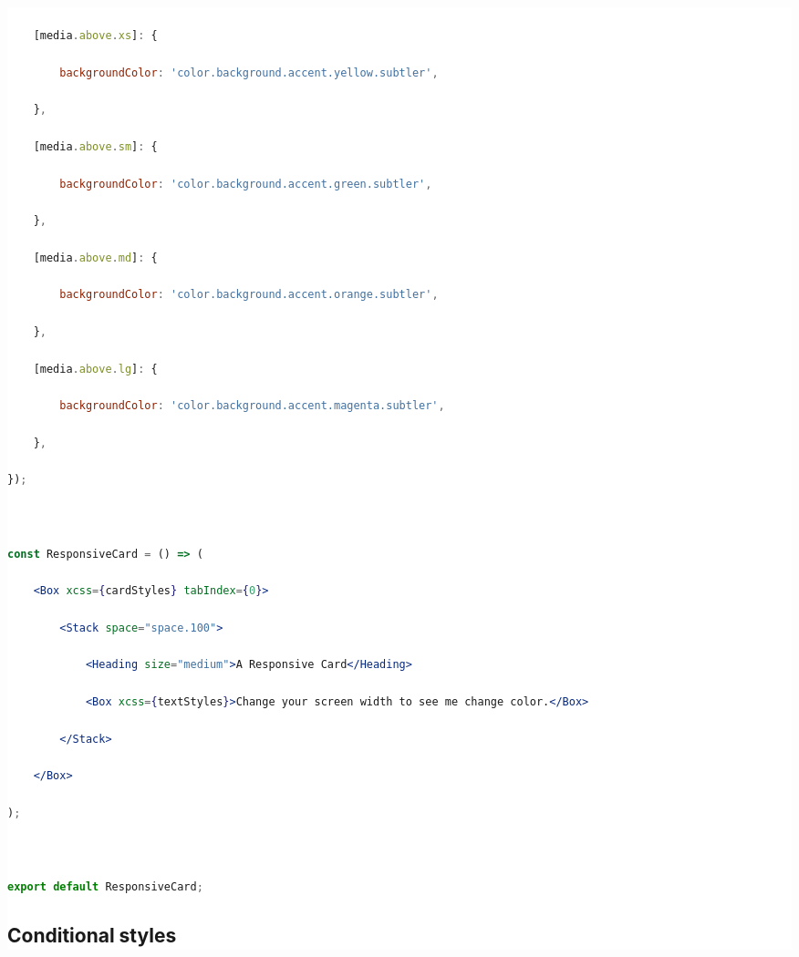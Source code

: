 ```jsx

	[media.above.xs]: {

		backgroundColor: 'color.background.accent.yellow.subtler',

	},

	[media.above.sm]: {

		backgroundColor: 'color.background.accent.green.subtler',

	},

	[media.above.md]: {

		backgroundColor: 'color.background.accent.orange.subtler',

	},

	[media.above.lg]: {

		backgroundColor: 'color.background.accent.magenta.subtler',

	},

});



const ResponsiveCard = () => (

	<Box xcss={cardStyles} tabIndex={0}>

		<Stack space="space.100">

			<Heading size="medium">A Responsive Card</Heading>

			<Box xcss={textStyles}>Change your screen width to see me change color.</Box>

		</Stack>

	</Box>

);



export default ResponsiveCard;
```

## Conditional styles
